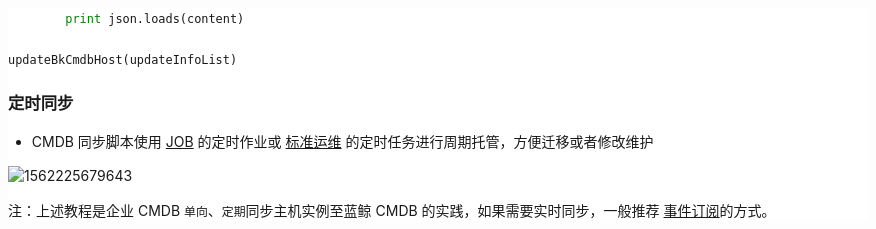 ```python
        print json.loads(content)

updateBkCmdbHost(updateInfoList)
```

### 定时同步

- CMDB 同步脚本使用 [JOB](../../../作业平台/产品白皮书/Features/Crons.md) 的定时作业或 [标准运维](../../../标准运维/产品白皮书/产品功能/flow.md) 的定时任务进行周期托管，方便迁移或者修改维护

![1562225679643](../assets/1562225679643.png)

注：上述教程是企业 CMDB `单向`、`定期`同步主机实例至蓝鲸 CMDB 的实践，如果需要实时同步，一般推荐 [事件订阅](../../../配置平台/产品白皮书/产品功能/EventPush.md)的方式。
